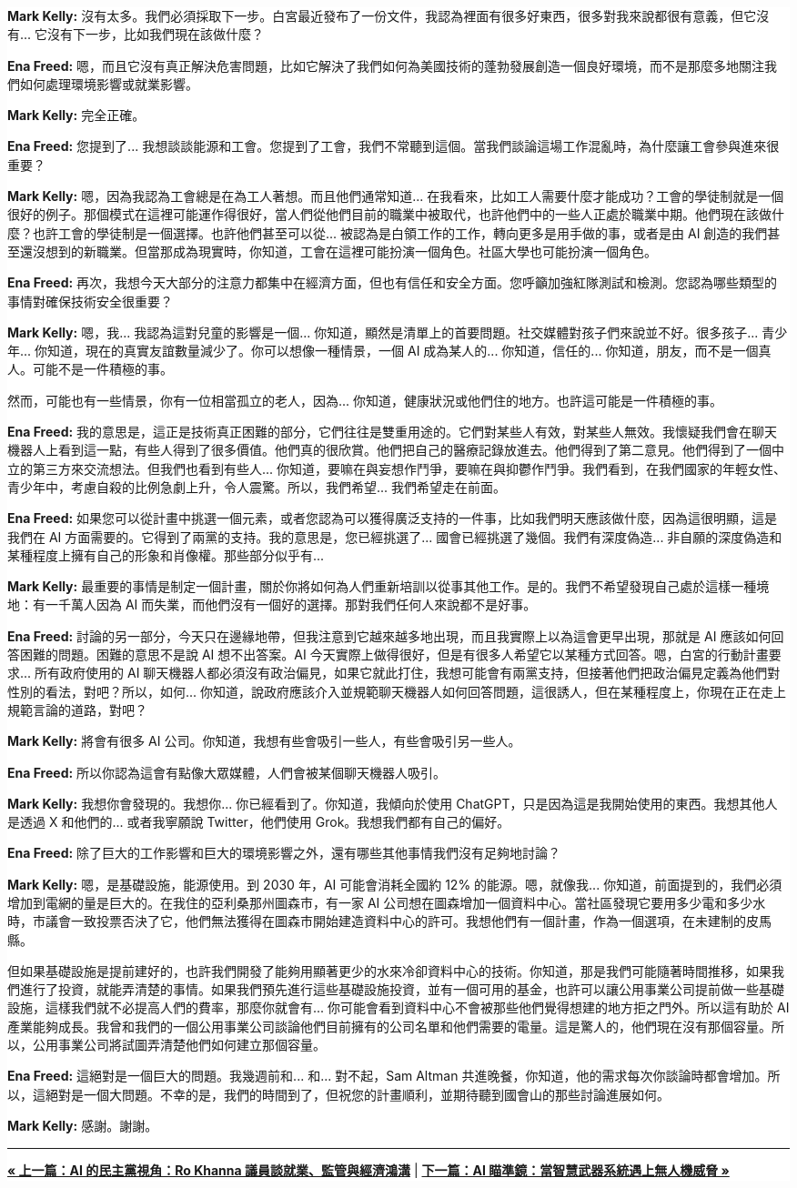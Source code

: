 **Mark Kelly:** 沒有太多。我們必須採取下一步。白宮最近發布了一份文件，我認為裡面有很多好東西，很多對我來說都很有意義，但它沒有... 它沒有下一步，比如我們現在該做什麼？

**Ena Freed:** 嗯，而且它沒有真正解決危害問題，比如它解決了我們如何為美國技術的蓬勃發展創造一個良好環境，而不是那麼多地關注我們如何處理環境影響或就業影響。

**Mark Kelly:** 完全正確。

**Ena Freed:** 您提到了... 我想談談能源和工會。您提到了工會，我們不常聽到這個。當我們談論這場工作混亂時，為什麼讓工會參與進來很重要？

**Mark Kelly:** 嗯，因為我認為工會總是在為工人著想。而且他們通常知道... 在我看來，比如工人需要什麼才能成功？工會的學徒制就是一個很好的例子。那個模式在這裡可能運作得很好，當人們從他們目前的職業中被取代，也許他們中的一些人正處於職業中期。他們現在該做什麼？也許工會的學徒制是一個選擇。也許他們甚至可以從... 被認為是白領工作的工作，轉向更多是用手做的事，或者是由 AI 創造的我們甚至還沒想到的新職業。但當那成為現實時，你知道，工會在這裡可能扮演一個角色。社區大學也可能扮演一個角色。

**Ena Freed:** 再次，我想今天大部分的注意力都集中在經濟方面，但也有信任和安全方面。您呼籲加強紅隊測試和檢測。您認為哪些類型的事情對確保技術安全很重要？

**Mark Kelly:** 嗯，我... 我認為這對兒童的影響是一個... 你知道，顯然是清單上的首要問題。社交媒體對孩子們來說並不好。很多孩子... 青少年... 你知道，現在的真實友誼數量減少了。你可以想像一種情景，一個 AI 成為某人的... 你知道，信任的... 你知道，朋友，而不是一個真人。可能不是一件積極的事。

然而，可能也有一些情景，你有一位相當孤立的老人，因為... 你知道，健康狀況或他們住的地方。也許這可能是一件積極的事。

**Ena Freed:** 我的意思是，這正是技術真正困難的部分，它們往往是雙重用途的。它們對某些人有效，對某些人無效。我懷疑我們會在聊天機器人上看到這一點，有些人得到了很多價值。他們真的很欣賞。他們把自己的醫療記錄放進去。他們得到了第二意見。他們得到了一個中立的第三方來交流想法。但我們也看到有些人... 你知道，要嘛在與妄想作鬥爭，要嘛在與抑鬱作鬥爭。我們看到，在我們國家的年輕女性、青少年中，考慮自殺的比例急劇上升，令人震驚。所以，我們希望... 我們希望走在前面。

**Ena Freed:** 如果您可以從計畫中挑選一個元素，或者您認為可以獲得廣泛支持的一件事，比如我們明天應該做什麼，因為這很明顯，這是我們在 AI 方面需要的。它得到了兩黨的支持。我的意思是，您已經挑選了... 國會已經挑選了幾個。我們有深度偽造... 非自願的深度偽造和某種程度上擁有自己的形象和肖像權。那些部分似乎有...

**Mark Kelly:** 最重要的事情是制定一個計畫，關於你將如何為人們重新培訓以從事其他工作。是的。我們不希望發現自己處於這樣一種境地：有一千萬人因為 AI 而失業，而他們沒有一個好的選擇。那對我們任何人來說都不是好事。

**Ena Freed:** 討論的另一部分，今天只在邊緣地帶，但我注意到它越來越多地出現，而且我實際上以為這會更早出現，那就是 AI 應該如何回答困難的問題。困難的意思不是說 AI 想不出答案。AI 今天實際上做得很好，但是有很多人希望它以某種方式回答。嗯，白宮的行動計畫要求... 所有政府使用的 AI 聊天機器人都必須沒有政治偏見，如果它就此打住，我想可能會有兩黨支持，但接著他們把政治偏見定義為他們對性別的看法，對吧？所以，如何... 你知道，說政府應該介入並規範聊天機器人如何回答問題，這很誘人，但在某種程度上，你現在正在走上規範言論的道路，對吧？

**Mark Kelly:** 將會有很多 AI 公司。你知道，我想有些會吸引一些人，有些會吸引另一些人。

**Ena Freed:** 所以你認為這會有點像大眾媒體，人們會被某個聊天機器人吸引。

**Mark Kelly:** 我想你會發現的。我想你... 你已經看到了。你知道，我傾向於使用 ChatGPT，只是因為這是我開始使用的東西。我想其他人是透過 X 和他們的... 或者我寧願說 Twitter，他們使用 Grok。我想我們都有自己的偏好。

**Ena Freed:** 除了巨大的工作影響和巨大的環境影響之外，還有哪些其他事情我們沒有足夠地討論？

**Mark Kelly:** 嗯，是基礎設施，能源使用。到 2030 年，AI 可能會消耗全國約 12% 的能源。嗯，就像我... 你知道，前面提到的，我們必須增加到電網的量是巨大的。在我住的亞利桑那州圖森市，有一家 AI 公司想在圖森增加一個資料中心。當社區發現它要用多少電和多少水時，市議會一致投票否決了它，他們無法獲得在圖森市開始建造資料中心的許可。我想他們有一個計畫，作為一個選項，在未建制的皮馬縣。

但如果基礎設施是提前建好的，也許我們開發了能夠用顯著更少的水來冷卻資料中心的技術。你知道，那是我們可能隨著時間推移，如果我們進行了投資，就能弄清楚的事情。如果我們預先進行這些基礎設施投資，並有一個可用的基金，也許可以讓公用事業公司提前做一些基礎設施，這樣我們就不必提高人們的費率，那麼你就會有... 你可能會看到資料中心不會被那些他們覺得想建的地方拒之門外。所以這有助於 AI 產業能夠成長。我曾和我們的一個公用事業公司談論他們目前擁有的公司名單和他們需要的電量。這是驚人的，他們現在沒有那個容量。所以，公用事業公司將試圖弄清楚他們如何建立那個容量。

**Ena Freed:** 這絕對是一個巨大的問題。我幾週前和... 和... 對不起，Sam Altman 共進晚餐，你知道，他的需求每次你談論時都會增加。所以，這絕對是一個大問題。不幸的是，我們的時間到了，但祝您的計畫順利，並期待聽到國會山的那些討論進展如何。

**Mark Kelly:** 感謝。謝謝。

---
[**&laquo; 上一篇：AI 的民主黨視角：Ro Khanna 議員談就業、監管與經濟鴻溝**](../sections/12-ro-khanna-democrats-view.md) | [**下一篇：AI 瞄準鏡：當智慧武器系統遇上無人機威脅 &raquo;**](../sections/14-allen-control-systems-defense.md)

